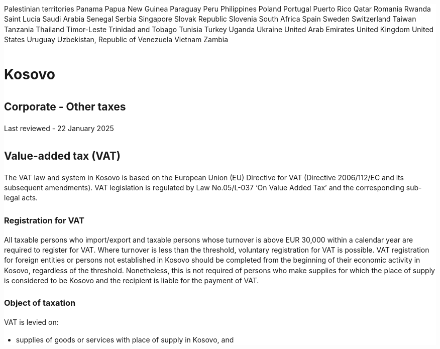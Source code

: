 Palestinian territories
Panama
Papua New Guinea
Paraguay
Peru
Philippines
Poland
Portugal
Puerto Rico
Qatar
Romania
Rwanda
Saint Lucia
Saudi Arabia
Senegal
Serbia
Singapore
Slovak Republic
Slovenia
South Africa
Spain
Sweden
Switzerland
Taiwan
Tanzania
Thailand
Timor-Leste
Trinidad and Tobago
Tunisia
Turkey
Uganda
Ukraine
United Arab Emirates
United Kingdom
United States
Uruguay
Uzbekistan, Republic of
Venezuela
Vietnam
Zambia
# Kosovo
## Corporate - Other taxes
Last reviewed - 22 January 2025
## Value-added tax (VAT)
The VAT law and system in Kosovo is based on the European Union (EU) Directive for VAT (Directive 2006/112/EC and its subsequent amendments). VAT legislation is regulated by Law No.05/L-037 ‘On Value Added Tax’ and the corresponding sub-legal acts.
### Registration for VAT
All taxable persons who import/export and taxable persons whose turnover is above EUR 30,000 within a calendar year are required to register for VAT.
Where turnover is less than the threshold, voluntary registration for VAT is possible.
VAT registration for foreign entities or persons not established in Kosovo should be completed from the beginning of their economic activity in Kosovo, regardless of the threshold. Nonetheless, this is not required of persons who make supplies for which the place of supply is considered to be Kosovo and the recipient is liable for the payment of VAT.
### Object of taxation
VAT is levied on:
* supplies of goods or services with place of supply in Kosovo, and